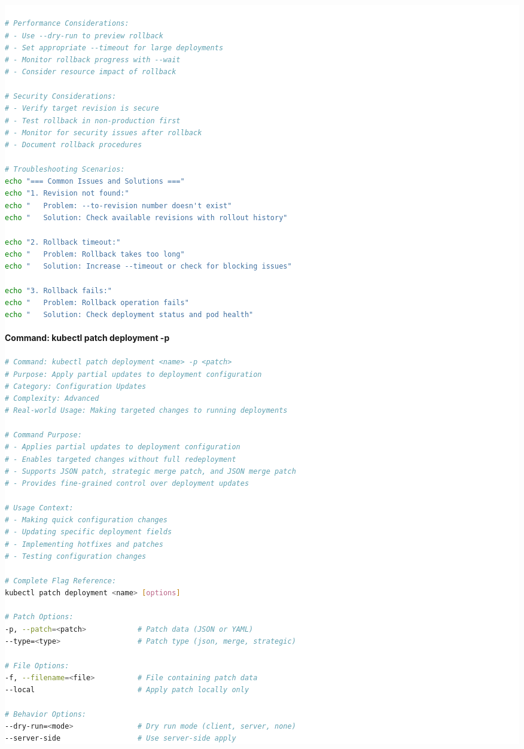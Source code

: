 ```bash

# Performance Considerations:
# - Use --dry-run to preview rollback
# - Set appropriate --timeout for large deployments
# - Monitor rollback progress with --wait
# - Consider resource impact of rollback

# Security Considerations:
# - Verify target revision is secure
# - Test rollback in non-production first
# - Monitor for security issues after rollback
# - Document rollback procedures

# Troubleshooting Scenarios:
echo "=== Common Issues and Solutions ==="
echo "1. Revision not found:"
echo "   Problem: --to-revision number doesn't exist"
echo "   Solution: Check available revisions with rollout history"

echo "2. Rollback timeout:"
echo "   Problem: Rollback takes too long"
echo "   Solution: Increase --timeout or check for blocking issues"

echo "3. Rollback fails:"
echo "   Problem: Rollback operation fails"
echo "   Solution: Check deployment status and pod health"
```

#### **Command: kubectl patch deployment <name> -p <patch>**
```bash
# Command: kubectl patch deployment <name> -p <patch>
# Purpose: Apply partial updates to deployment configuration
# Category: Configuration Updates
# Complexity: Advanced
# Real-world Usage: Making targeted changes to running deployments

# Command Purpose:
# - Applies partial updates to deployment configuration
# - Enables targeted changes without full redeployment
# - Supports JSON patch, strategic merge patch, and JSON merge patch
# - Provides fine-grained control over deployment updates

# Usage Context:
# - Making quick configuration changes
# - Updating specific deployment fields
# - Implementing hotfixes and patches
# - Testing configuration changes

# Complete Flag Reference:
kubectl patch deployment <name> [options]

# Patch Options:
-p, --patch=<patch>            # Patch data (JSON or YAML)
--type=<type>                  # Patch type (json, merge, strategic)

# File Options:
-f, --filename=<file>          # File containing patch data
--local                        # Apply patch locally only

# Behavior Options:
--dry-run=<mode>               # Dry run mode (client, server, none)
--server-side                  # Use server-side apply
```